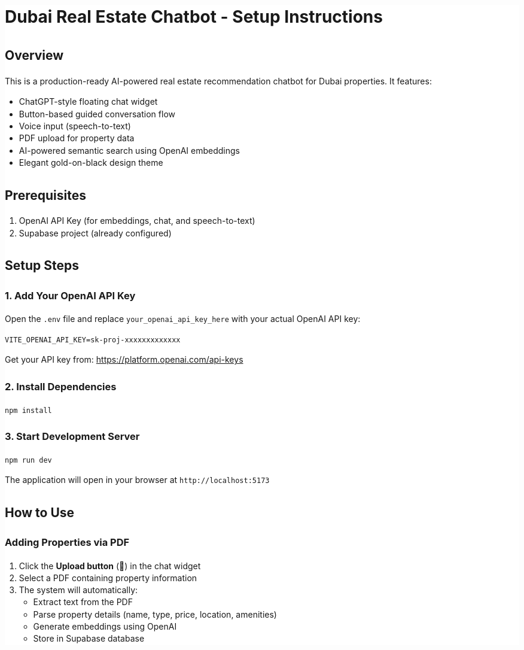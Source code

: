 # Dubai Real Estate Chatbot - Setup Instructions

## Overview
This is a production-ready AI-powered real estate recommendation chatbot for Dubai properties. It features:
- ChatGPT-style floating chat widget
- Button-based guided conversation flow
- Voice input (speech-to-text)
- PDF upload for property data
- AI-powered semantic search using OpenAI embeddings
- Elegant gold-on-black design theme

## Prerequisites
1. OpenAI API Key (for embeddings, chat, and speech-to-text)
2. Supabase project (already configured)

## Setup Steps

### 1. Add Your OpenAI API Key
Open the `.env` file and replace `your_openai_api_key_here` with your actual OpenAI API key:

```
VITE_OPENAI_API_KEY=sk-proj-xxxxxxxxxxxxx
```

Get your API key from: https://platform.openai.com/api-keys

### 2. Install Dependencies
```bash
npm install
```

### 3. Start Development Server
```bash
npm run dev
```

The application will open in your browser at `http://localhost:5173`

## How to Use

### Adding Properties via PDF

1. Click the **Upload button** (📎) in the chat widget
2. Select a PDF containing property information
3. The system will automatically:
   - Extract text from the PDF
   - Parse property details (name, type, price, location, amenities)
   - Generate embeddings using OpenAI
   - Store in Supabase database
